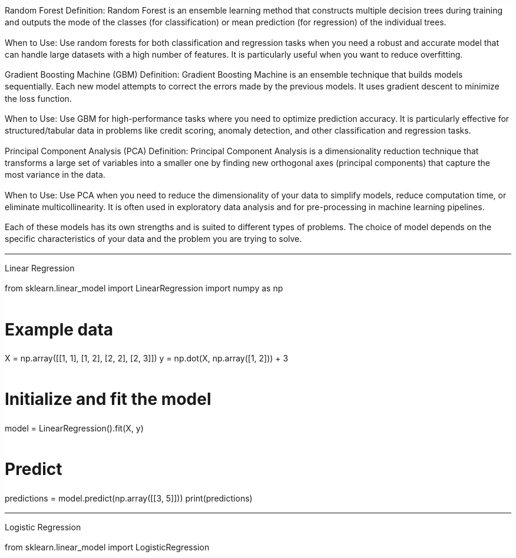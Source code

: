 Random Forest
Definition: Random Forest is an ensemble learning method that constructs multiple decision trees during training and outputs the mode of the classes (for classification) or mean prediction (for regression) of the individual trees.

When to Use: Use random forests for both classification and regression tasks when you need a robust and accurate model that can handle large datasets with a high number of features. It is particularly useful when you want to reduce overfitting.

Gradient Boosting Machine (GBM)
Definition: Gradient Boosting Machine is an ensemble technique that builds models sequentially. Each new model attempts to correct the errors made by the previous models. It uses gradient descent to minimize the loss function.

When to Use: Use GBM for high-performance tasks where you need to optimize prediction accuracy. It is particularly effective for structured/tabular data in problems like credit scoring, anomaly detection, and other classification and regression tasks.

Principal Component Analysis (PCA)
Definition: Principal Component Analysis is a dimensionality reduction technique that transforms a large set of variables into a smaller one by finding new orthogonal axes (principal components) that capture the most variance in the data.

When to Use: Use PCA when you need to reduce the dimensionality of your data to simplify models, reduce computation time, or eliminate multicollinearity. It is often used in exploratory data analysis and for pre-processing in machine learning pipelines.

Each of these models has its own strengths and is suited to different types of problems. The choice of model depends on the specific characteristics of your data and the problem you are trying to solve.
____________________

Linear Regression

from sklearn.linear_model import LinearRegression
import numpy as np

# Example data
X = np.array([[1, 1], [1, 2], [2, 2], [2, 3]])
y = np.dot(X, np.array([1, 2])) + 3

# Initialize and fit the model
model = LinearRegression().fit(X, y)

# Predict
predictions = model.predict(np.array([[3, 5]]))
print(predictions)
____________________

Logistic Regression

from sklearn.linear_model import LogisticRegression

